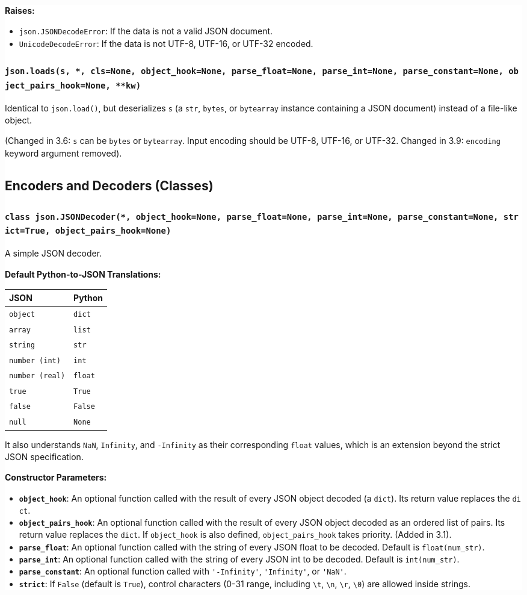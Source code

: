 **Raises:**
*   `json.JSONDecodeError`: If the data is not a valid JSON document.
*   `UnicodeDecodeError`: If the data is not UTF-8, UTF-16, or UTF-32 encoded.

### `json.loads(s, *, cls=None, object_hook=None, parse_float=None, parse_int=None, parse_constant=None, object_pairs_hook=None, **kw)`

Identical to `json.load()`, but deserializes `s` (a `str`, `bytes`, or `bytearray` instance containing a JSON document) instead of a file-like object.

(Changed in 3.6: `s` can be `bytes` or `bytearray`. Input encoding should be UTF-8, UTF-16, or UTF-32. Changed in 3.9: `encoding` keyword argument removed).

## Encoders and Decoders (Classes)

### `class json.JSONDecoder(*, object_hook=None, parse_float=None, parse_int=None, parse_constant=None, strict=True, object_pairs_hook=None)`

A simple JSON decoder.

**Default Python-to-JSON Translations:**

| JSON          | Python  |
| :------------ | :------ |
| `object`      | `dict`  |
| `array`       | `list`  |
| `string`      | `str`   |
| `number (int)`| `int`   |
| `number (real)`| `float` |
| `true`        | `True`  |
| `false`       | `False` |
| `null`        | `None`  |

It also understands `NaN`, `Infinity`, and `-Infinity` as their corresponding `float` values, which is an extension beyond the strict JSON specification.

**Constructor Parameters:**
*   **`object_hook`**: An optional function called with the result of every JSON object decoded (a `dict`). Its return value replaces the `dict`.
*   **`object_pairs_hook`**: An optional function called with the result of every JSON object decoded as an ordered list of pairs. Its return value replaces the `dict`. If `object_hook` is also defined, `object_pairs_hook` takes priority. (Added in 3.1).
*   **`parse_float`**: An optional function called with the string of every JSON float to be decoded. Default is `float(num_str)`.
*   **`parse_int`**: An optional function called with the string of every JSON int to be decoded. Default is `int(num_str)`.
*   **`parse_constant`**: An optional function called with `'-Infinity'`, `'Infinity'`, or `'NaN'`.
*   **`strict`**: If `False` (default is `True`), control characters (0-31 range, including `\t`, `\n`, `\r`, `\0`) are allowed inside strings.

